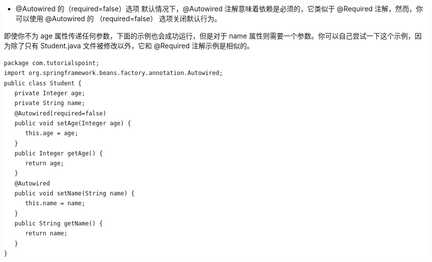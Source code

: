 *   @Autowired 的（required=false）选项 
    默认情况下，@Autowired 注解意味着依赖是必须的，它类似于 @Required 注解，然而，你可以使用 @Autowired 的 （required=false） 选项关闭默认行为。

即使你不为 age 属性传递任何参数，下面的示例也会成功运行，但是对于 name 属性则需要一个参数。你可以自己尝试一下这个示例，因为除了只有 Student.java 文件被修改以外，它和 @Required 注解示例是相似的。

```
package com.tutorialspoint;
import org.springframework.beans.factory.annotation.Autowired;
public class Student {
   private Integer age;
   private String name;
   @Autowired(required=false)
   public void setAge(Integer age) {
      this.age = age;
   }  
   public Integer getAge() {
      return age;
   }
   @Autowired
   public void setName(String name) {
      this.name = name;
   }   
   public String getName() {
      return name;
   }
}
```
